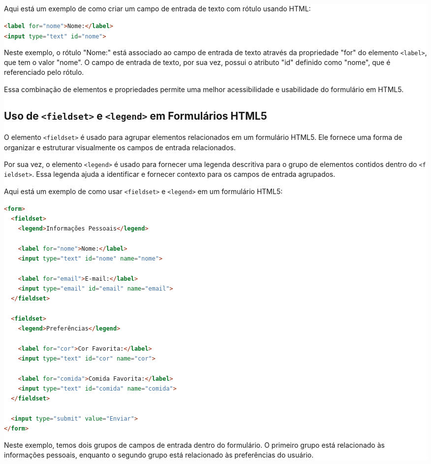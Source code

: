 Aqui está um exemplo de como criar um campo de entrada de texto com rótulo usando HTML:

```html
<label for="nome">Nome:</label>
<input type="text" id="nome">

```

Neste exemplo, o rótulo "Nome:" está associado ao campo de entrada de texto através da propriedade "for" do elemento `<label>`, que tem o valor "nome". O campo de entrada de texto, por sua vez, possui o atributo "id" definido como "nome", que é referenciado pelo rótulo.

Essa combinação de elementos e propriedades permite uma melhor acessibilidade e usabilidade do formulário em HTML5.

## Uso de `<fieldset>` e `<legend>` em Formulários HTML5

O elemento `<fieldset>` é usado para agrupar elementos relacionados em um formulário HTML5. Ele fornece uma forma de organizar e estruturar visualmente os campos de entrada relacionados.

Por sua vez, o elemento `<legend>` é usado para fornecer uma legenda descritiva para o grupo de elementos contidos dentro do `<fieldset>`. Essa legenda ajuda a identificar e fornecer contexto para os campos de entrada agrupados.

Aqui está um exemplo de como usar `<fieldset>` e `<legend>` em um formulário HTML5:

```html
<form>
  <fieldset>
    <legend>Informações Pessoais</legend>

    <label for="nome">Nome:</label>
    <input type="text" id="nome" name="nome">

    <label for="email">E-mail:</label>
    <input type="email" id="email" name="email">
  </fieldset>

  <fieldset>
    <legend>Preferências</legend>

    <label for="cor">Cor Favorita:</label>
    <input type="text" id="cor" name="cor">

    <label for="comida">Comida Favorita:</label>
    <input type="text" id="comida" name="comida">
  </fieldset>

  <input type="submit" value="Enviar">
</form>

```

Neste exemplo, temos dois grupos de campos de entrada dentro do formulário. O primeiro grupo está relacionado às informações pessoais, enquanto o segundo grupo está relacionado às preferências do usuário.
